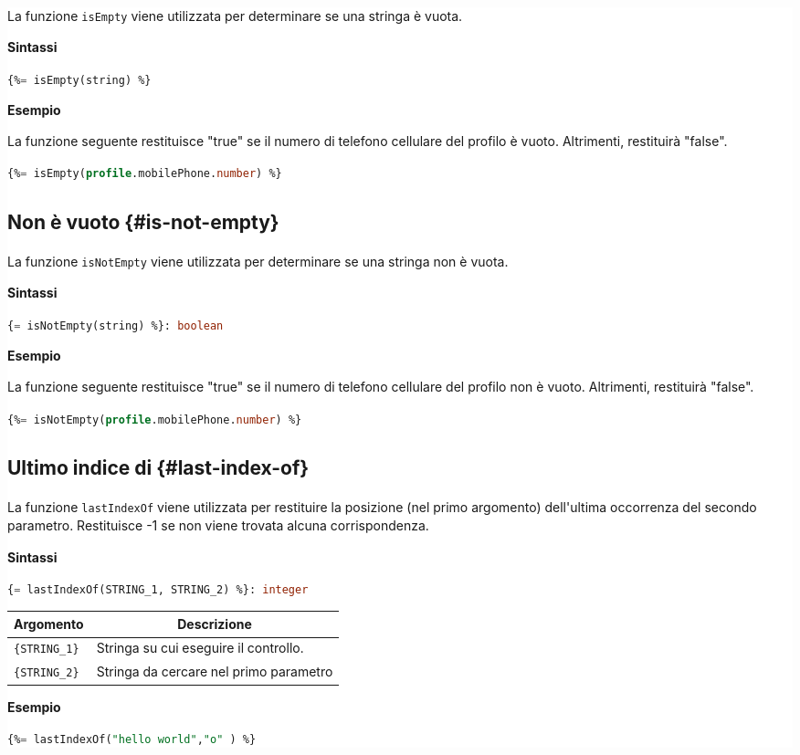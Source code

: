La funzione `isEmpty` viene utilizzata per determinare se una stringa è vuota.

**Sintassi**

```sql
{%= isEmpty(string) %}
```

**Esempio**

La funzione seguente restituisce &quot;true&quot; se il numero di telefono cellulare del profilo è vuoto. Altrimenti, restituirà &quot;false&quot;.

```sql
{%= isEmpty(profile.mobilePhone.number) %}
```

## Non è vuoto {#is-not-empty}

La funzione `isNotEmpty` viene utilizzata per determinare se una stringa non è vuota.

**Sintassi**

```sql
{= isNotEmpty(string) %}: boolean
```

**Esempio**

La funzione seguente restituisce &quot;true&quot; se il numero di telefono cellulare del profilo non è vuoto. Altrimenti, restituirà &quot;false&quot;.

```sql
{%= isNotEmpty(profile.mobilePhone.number) %}
```

## Ultimo indice di {#last-index-of}

La funzione `lastIndexOf` viene utilizzata per restituire la posizione (nel primo argomento) dell&#39;ultima occorrenza del secondo parametro. Restituisce -1 se non viene trovata alcuna corrispondenza.

**Sintassi**

```sql
{= lastIndexOf(STRING_1, STRING_2) %}: integer
```

| Argomento | Descrizione |
| --------- | ----------- |
| `{STRING_1}` | Stringa su cui eseguire il controllo. |
| `{STRING_2}` | Stringa da cercare nel primo parametro |

**Esempio**

```sql
{%= lastIndexOf("hello world","o" ) %}
```
